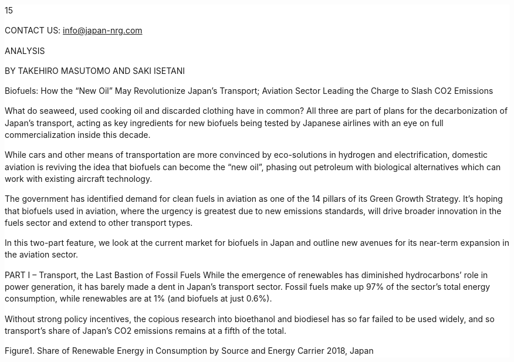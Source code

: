 






















15


CONTACT  US: info@japan-nrg.com

ANALYSIS

BY TAKEHIRO MASUTOMO
AND SAKI ISETANI

Biofuels: How the “New Oil” May Revolutionize Japan’s Transport;
Aviation Sector Leading the Charge to Slash CO2 Emissions

What do seaweed, used cooking oil and discarded clothing have in common? All
three are part of plans for the decarbonization of Japan’s transport, acting as key
ingredients for new biofuels being tested by Japanese airlines with an eye on full
commercialization inside this decade.

While cars and other means of transportation are more convinced by eco-solutions in
hydrogen and electrification, domestic aviation is reviving the idea that biofuels can
become the “new oil”, phasing out petroleum with biological alternatives which can
work with existing aircraft technology.

The government has identified demand for clean fuels in aviation as one of the 14
pillars of its Green Growth Strategy. It’s hoping that biofuels used in aviation, where
the urgency is greatest due to new emissions standards, will drive broader innovation
in the fuels sector and extend to other transport types.

In this two-part feature, we look at the current market for biofuels in Japan and outline
new avenues for its near-term expansion in the aviation sector.


PART I – Transport, the Last Bastion of Fossil Fuels
While the emergence of renewables has diminished hydrocarbons’ role in power
generation, it has barely made a dent in Japan’s transport sector. Fossil fuels make up
97% of the sector’s total energy consumption, while renewables are at 1% (and
biofuels at just 0.6%).

Without strong policy incentives, the copious research into bioethanol and biodiesel
has so far failed to be used widely, and so transport’s share of Japan’s CO2 emissions
remains at a fifth of the total.

Figure1. Share of Renewable Energy in Consumption by Source and Energy Carrier 2018, Japan

